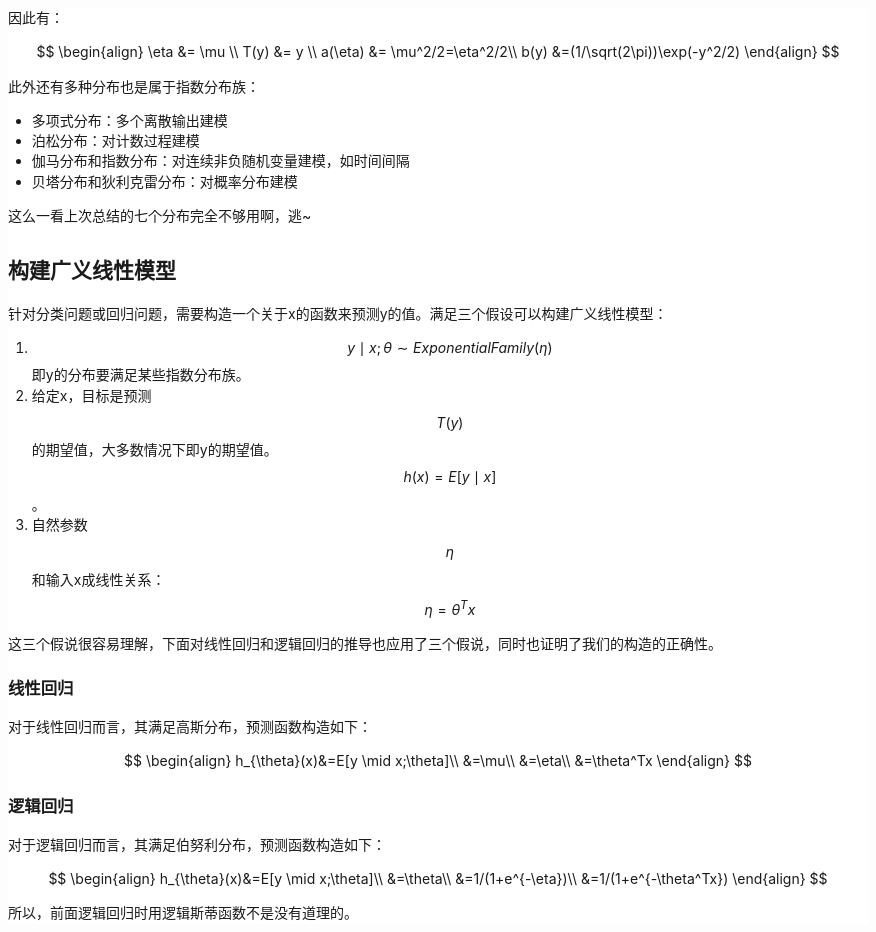 因此有：

$$
\begin{align}
\eta &= \mu \\
T(y) &= y \\
a(\eta) &= \mu^2/2=\eta^2/2\\
b(y) &=(1/\sqrt(2\pi))\exp(-y^2/2)
\end{align}
$$

此外还有多种分布也是属于指数分布族：

* 多项式分布：多个离散输出建模
* 泊松分布：对计数过程建模
* 伽马分布和指数分布：对连续非负随机变量建模，如时间间隔
* 贝塔分布和狄利克雷分布：对概率分布建模

这么一看上次总结的七个分布完全不够用啊，逃~

## 构建广义线性模型
针对分类问题或回归问题，需要构造一个关于x的函数来预测y的值。满足三个假设可以构建广义线性模型：

1. $$y\mid x;\theta \sim ExponentialFamily(\eta)$$ 即y的分布要满足某些指数分布族。
2. 给定x，目标是预测$$T(y)$$的期望值，大多数情况下即y的期望值。$$h(x)=E[y \mid  x]$$。
3. 自然参数$$\eta$$和输入x成线性关系：$$\eta=\theta^Tx$$

这三个假说很容易理解，下面对线性回归和逻辑回归的推导也应用了三个假说，同时也证明了我们的构造的正确性。

### 线性回归
对于线性回归而言，其满足高斯分布，预测函数构造如下：

$$
\begin{align}
h_{\theta}(x)&=E[y \mid x;\theta]\\
&=\mu\\
&=\eta\\
&=\theta^Tx
\end{align}
$$

### 逻辑回归
对于逻辑回归而言，其满足伯努利分布，预测函数构造如下：

$$
\begin{align}
h_{\theta}(x)&=E[y \mid x;\theta]\\
&=\theta\\
&=1/(1+e^{-\eta})\\
&=1/(1+e^{-\theta^Tx})
\end{align}
$$

所以，前面逻辑回归时用逻辑斯蒂函数不是没有道理的。
